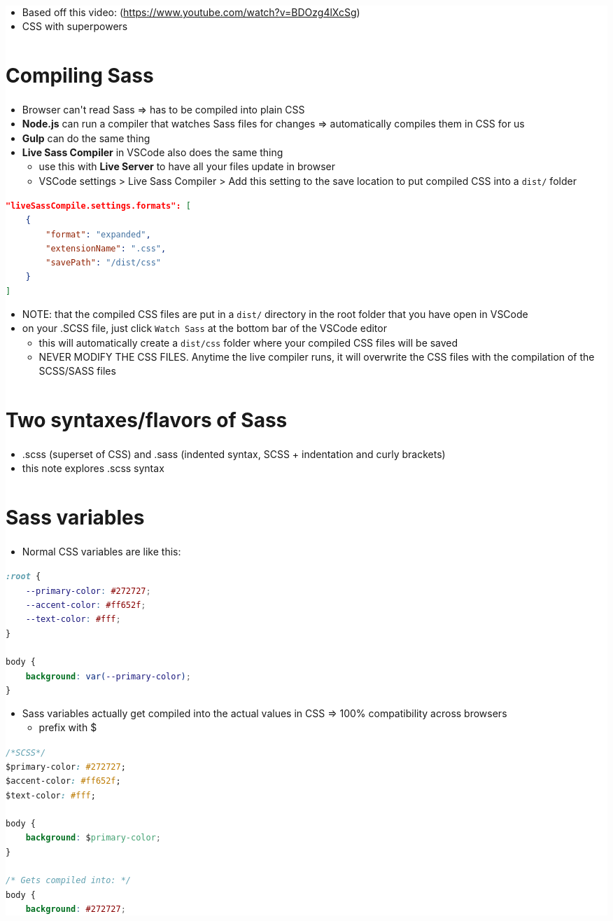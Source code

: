 - Based off this video: (https://www.youtube.com/watch?v=BDOzg4lXcSg)
- CSS with superpowers

# Compiling Sass
- Browser can't read Sass => has to be compiled into plain CSS
- **Node.js** can run a compiler that watches Sass files for changes => automatically compiles them in CSS for us
- **Gulp** can do the same thing
- **Live Sass Compiler** in VSCode also does the same thing
    - use this with **Live Server** to have all your files update in browser
    - VSCode settings > Live Sass Compiler > Add this setting to the save location to put compiled CSS into a `dist/` folder
```json
"liveSassCompile.settings.formats": [
    {
        "format": "expanded",
        "extensionName": ".css",
        "savePath": "/dist/css"
    }
]
```
- NOTE: that the compiled CSS files are put in a `dist/` directory in the root folder that you have open in VSCode
- on your .SCSS file, just click `Watch Sass` at the bottom bar of the VSCode editor
    - this will automatically create a `dist/css` folder where your compiled CSS files will be saved
    - NEVER MODIFY THE CSS FILES. Anytime the live compiler runs, it will overwrite the CSS files with the compilation of the SCSS/SASS files

# Two syntaxes/flavors of Sass
- .scss (superset of CSS) and .sass (indented syntax, SCSS + indentation and curly brackets)
- this note explores .scss syntax

# Sass variables
- Normal CSS variables are like this:
```css
:root {
    --primary-color: #272727;
    --accent-color: #ff652f;
    --text-color: #fff;
}

body {
    background: var(--primary-color);
}
```
- Sass variables actually get compiled into the actual values in CSS => 100% compatibility across browsers 
    - prefix with $
```css
/*SCSS*/
$primary-color: #272727;
$accent-color: #ff652f;
$text-color: #fff;

body {
    background: $primary-color;
}

/* Gets compiled into: */
body {
    background: #272727;
```